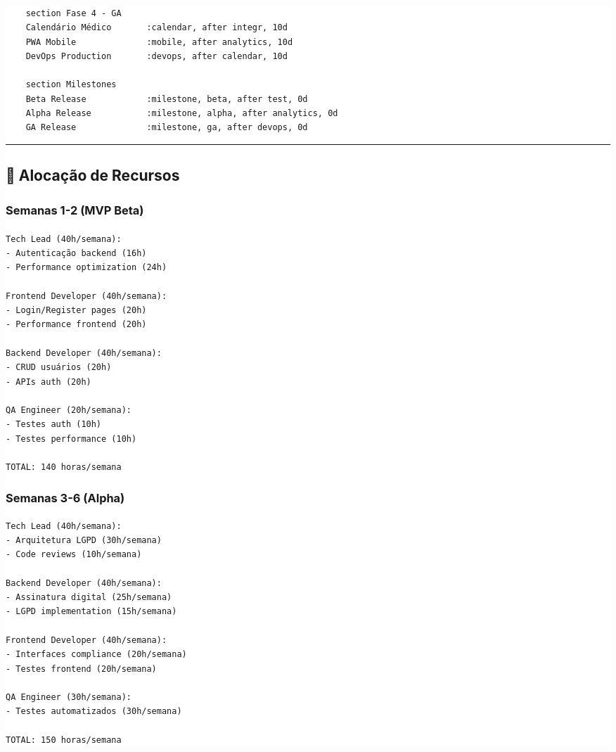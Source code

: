 ```mermaid
    section Fase 4 - GA
    Calendário Médico       :calendar, after integr, 10d
    PWA Mobile              :mobile, after analytics, 10d
    DevOps Production       :devops, after calendar, 10d
    
    section Milestones
    Beta Release            :milestone, beta, after test, 0d
    Alpha Release           :milestone, alpha, after analytics, 0d
    GA Release              :milestone, ga, after devops, 0d
```

---

## 👥 Alocação de Recursos

### **Semanas 1-2 (MVP Beta)**
```
Tech Lead (40h/semana):
- Autenticação backend (16h)
- Performance optimization (24h)

Frontend Developer (40h/semana):
- Login/Register pages (20h)
- Performance frontend (20h)

Backend Developer (40h/semana):
- CRUD usuários (20h)
- APIs auth (20h)

QA Engineer (20h/semana):
- Testes auth (10h)
- Testes performance (10h)

TOTAL: 140 horas/semana
```

### **Semanas 3-6 (Alpha)**
```
Tech Lead (40h/semana):
- Arquitetura LGPD (30h/semana)
- Code reviews (10h/semana)

Backend Developer (40h/semana):
- Assinatura digital (25h/semana)
- LGPD implementation (15h/semana)

Frontend Developer (40h/semana):
- Interfaces compliance (20h/semana)
- Testes frontend (20h/semana)

QA Engineer (30h/semana):
- Testes automatizados (30h/semana)

TOTAL: 150 horas/semana
```
